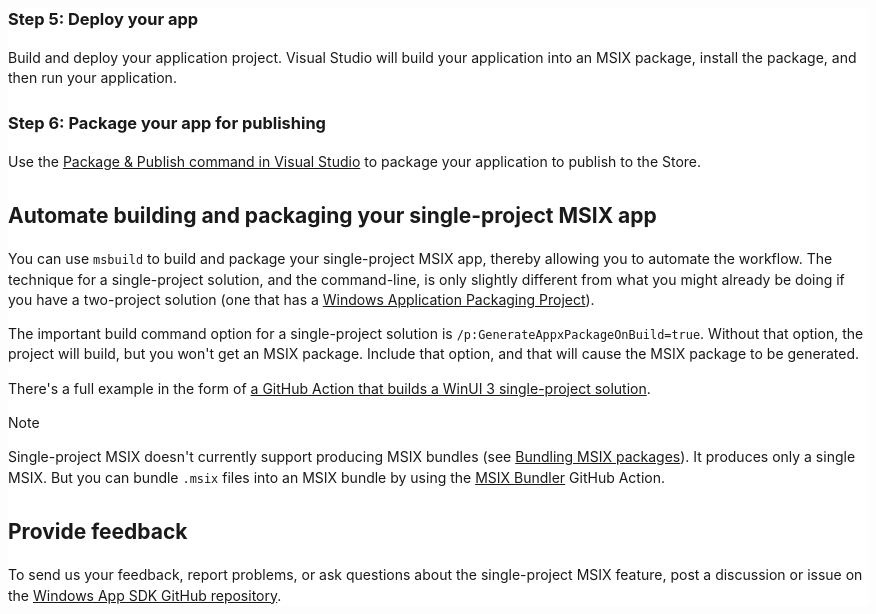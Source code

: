 ### Step 5: Deploy your app

Build and deploy your application project. Visual Studio will build your application into an MSIX package, install the package, and then run your application.

### Step 6: Package your app for publishing
Use the [Package & Publish command in Visual Studio](/windows/msix/package/packaging-uwp-apps) to package your application to publish to the Store.

## Automate building and packaging your single-project MSIX app

You can use `msbuild` to build and package your single-project MSIX app, thereby allowing you to automate the workflow. The technique for a single-project solution, and the command-line, is only slightly different from what you might already be doing if you have a two-project solution (one that has a [Windows Application Packaging Project](/windows/msix/desktop/desktop-to-uwp-packaging-dot-net)).

The important build command option for a single-project solution is `/p:GenerateAppxPackageOnBuild=true`. Without that option, the project will build, but you won't get an MSIX package. Include that option, and that will cause the MSIX package to be generated.

There's a full example in the form of [a GitHub Action that builds a WinUI 3 single-project solution](https://github.com/andrewleader/WindowsAppSDKGallery/blob/main/.github/workflows/dotnet-desktop.yml#L102).

> [!NOTE]
> Single-project MSIX doesn't currently support producing MSIX bundles (see [Bundling MSIX packages](/windows/msix/package/bundling-overview)). It produces only a single MSIX. But you can bundle `.msix` files into an MSIX bundle by using the [MSIX Bundler](https://github.com/marketplace/actions/msix-bundler) GitHub Action.

## Provide feedback

To send us your feedback, report problems, or ask questions about the single-project MSIX feature, post a discussion or issue on the [Windows App SDK GitHub repository](https://github.com/microsoft/WindowsAppSDK).
